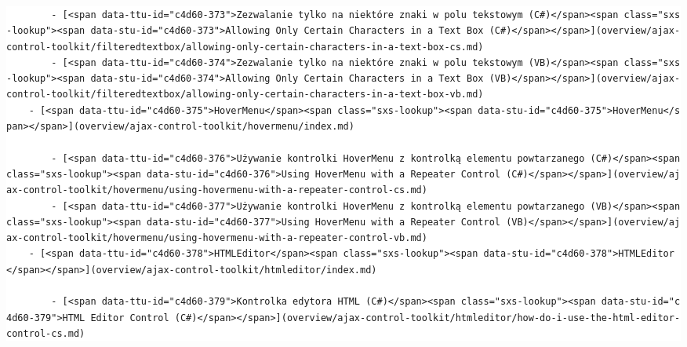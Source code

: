             - [<span data-ttu-id="c4d60-373">Zezwalanie tylko na niektóre znaki w polu tekstowym (C#)</span><span class="sxs-lookup"><span data-stu-id="c4d60-373">Allowing Only Certain Characters in a Text Box (C#)</span></span>](overview/ajax-control-toolkit/filteredtextbox/allowing-only-certain-characters-in-a-text-box-cs.md)
            - [<span data-ttu-id="c4d60-374">Zezwalanie tylko na niektóre znaki w polu tekstowym (VB)</span><span class="sxs-lookup"><span data-stu-id="c4d60-374">Allowing Only Certain Characters in a Text Box (VB)</span></span>](overview/ajax-control-toolkit/filteredtextbox/allowing-only-certain-characters-in-a-text-box-vb.md)
        - [<span data-ttu-id="c4d60-375">HoverMenu</span><span class="sxs-lookup"><span data-stu-id="c4d60-375">HoverMenu</span></span>](overview/ajax-control-toolkit/hovermenu/index.md)

            - [<span data-ttu-id="c4d60-376">Używanie kontrolki HoverMenu z kontrolką elementu powtarzanego (C#)</span><span class="sxs-lookup"><span data-stu-id="c4d60-376">Using HoverMenu with a Repeater Control (C#)</span></span>](overview/ajax-control-toolkit/hovermenu/using-hovermenu-with-a-repeater-control-cs.md)
            - [<span data-ttu-id="c4d60-377">Używanie kontrolki HoverMenu z kontrolką elementu powtarzanego (VB)</span><span class="sxs-lookup"><span data-stu-id="c4d60-377">Using HoverMenu with a Repeater Control (VB)</span></span>](overview/ajax-control-toolkit/hovermenu/using-hovermenu-with-a-repeater-control-vb.md)
        - [<span data-ttu-id="c4d60-378">HTMLEditor</span><span class="sxs-lookup"><span data-stu-id="c4d60-378">HTMLEditor</span></span>](overview/ajax-control-toolkit/htmleditor/index.md)

            - [<span data-ttu-id="c4d60-379">Kontrolka edytora HTML (C#)</span><span class="sxs-lookup"><span data-stu-id="c4d60-379">HTML Editor Control (C#)</span></span>](overview/ajax-control-toolkit/htmleditor/how-do-i-use-the-html-editor-control-cs.md)
